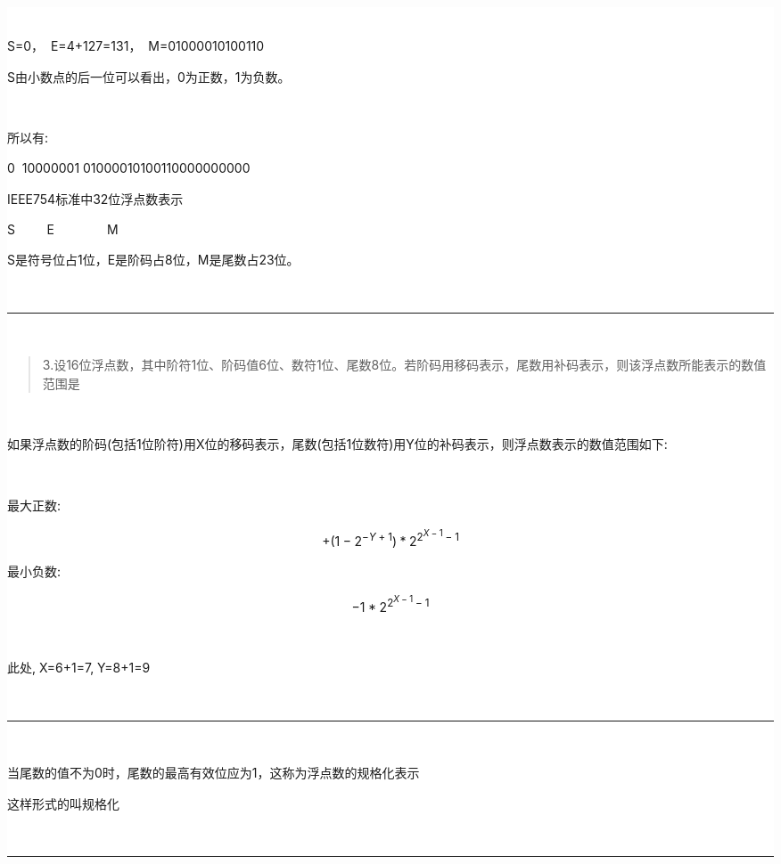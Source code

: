 <br>

S=0，&nbsp; E=4+127=131，&nbsp; M=01000010100110

S由小数点的后一位可以看出，0为正数，1为负数。

<br>


所以有:

0  10000001 01000010100110000000000

IEEE754标准中32位浮点数表示

S         E               M

S是符号位占1位，E是阶码占8位，M是尾数占23位。

<br>

---

<br>


> 3.设16位浮点数，其中阶符1位、阶码值6位、数符1位、尾数8位。若阶码用移码表示，尾数用补码表示，则该浮点数所能表示的数值范围是


<br>


如果浮点数的阶码(包括1位阶符)用X位的移码表示，尾数(包括1位数符)用Y位的补码表示，则浮点数表示的数值范围如下:

<br>

最大正数:

$$+(1-2^{-Y+1})*2^{2^{X-1}-1}$$


最小负数:

$$-1*2^{2^{X-1}-1}$$

<br>

此处, X=6+1=7, Y=8+1=9


<br>


---


<br>


当尾数的值不为0时，尾数的最高有效位应为1，这称为浮点数的规格化表示

这样形式的叫规格化


<br>


---
